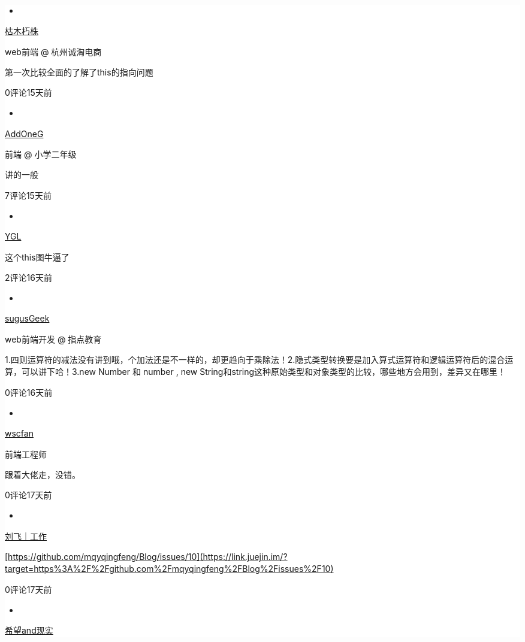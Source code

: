 - 

  [枯木朽株](https://juejin.im/user/5bc3d8206fb9a05ce37b1fae)

  web前端 @ 杭州诚淘电商

  第一次比较全面的了解了this的指向问题

  0评论15天前

- 

  [AddOneG](https://juejin.im/user/5800c5b267f3560058a9f89f)

  前端 @ 小学二年级

  讲的一般

  7评论15天前

- 

  [YGL](https://juejin.im/user/592ff0572f301e006bcc313f)



  这个this图牛逼了

  2评论16天前

- 

  [sugusGeek](https://juejin.im/user/58edc26561ff4b00581ab586)

  web前端开发 @ 指点教育

  1.四则运算符的减法没有讲到哦，个加法还是不一样的，却更趋向于乘除法！2.隐式类型转换要是加入算式运算符和逻辑运算符后的混合运算，可以讲下哈！3.new Number 和 number , new String和string这种原始类型和对象类型的比较，哪些地方会用到，差异又在哪里！

  0评论16天前

- 

  [wscfan](https://juejin.im/user/5bd02abb5188252f4f600569)

  前端工程师

  跟着大佬走，没错。

  0评论17天前

- 

  [刘飞｜工作](https://juejin.im/user/5c2342a96fb9a04a04411142)



  [https://github.com/mqyqingfeng/Blog/issues/10](https://link.juejin.im/?target=https%3A%2F%2Fgithub.com%2Fmqyqingfeng%2FBlog%2Fissues%2F10)

  0评论17天前

- 

  [希望and现实](https://juejin.im/user/5bb6114cf265da0b001f459f)
